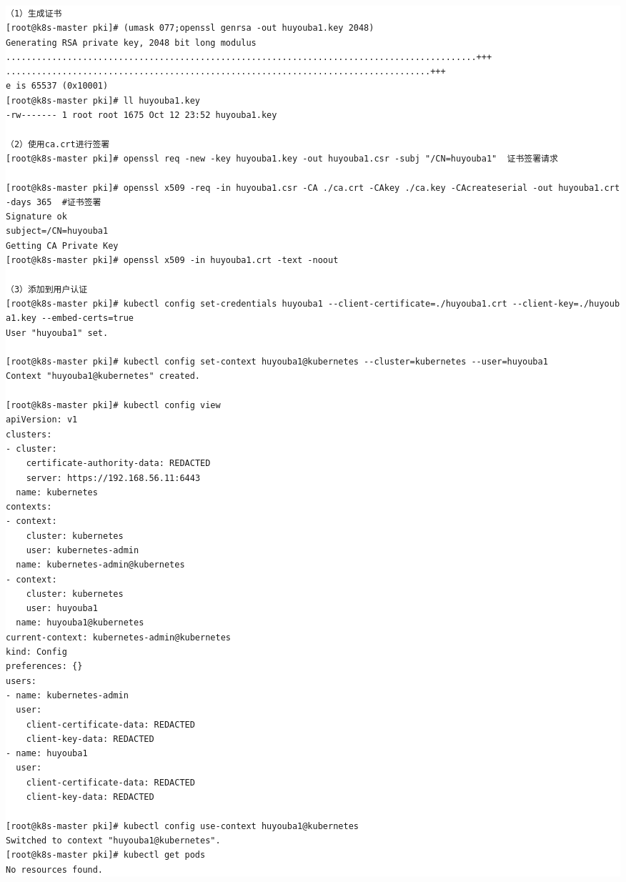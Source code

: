 ```
（1）生成证书
[root@k8s-master pki]# (umask 077;openssl genrsa -out huyouba1.key 2048)
Generating RSA private key, 2048 bit long modulus
............................................................................................+++
...................................................................................+++
e is 65537 (0x10001)
[root@k8s-master pki]# ll huyouba1.key 
-rw------- 1 root root 1675 Oct 12 23:52 huyouba1.key

（2）使用ca.crt进行签署
[root@k8s-master pki]# openssl req -new -key huyouba1.key -out huyouba1.csr -subj "/CN=huyouba1"  证书签署请求

[root@k8s-master pki]# openssl x509 -req -in huyouba1.csr -CA ./ca.crt -CAkey ./ca.key -CAcreateserial -out huyouba1.crt -days 365  #证书签署
Signature ok
subject=/CN=huyouba1
Getting CA Private Key
[root@k8s-master pki]# openssl x509 -in huyouba1.crt -text -noout

（3）添加到用户认证
[root@k8s-master pki]# kubectl config set-credentials huyouba1 --client-certificate=./huyouba1.crt --client-key=./huyouba1.key --embed-certs=true
User "huyouba1" set.

[root@k8s-master pki]# kubectl config set-context huyouba1@kubernetes --cluster=kubernetes --user=huyouba1
Context "huyouba1@kubernetes" created.

[root@k8s-master pki]# kubectl config view
apiVersion: v1
clusters:
- cluster:
    certificate-authority-data: REDACTED
    server: https://192.168.56.11:6443
  name: kubernetes
contexts:
- context:
    cluster: kubernetes
    user: kubernetes-admin
  name: kubernetes-admin@kubernetes
- context:
    cluster: kubernetes
    user: huyouba1
  name: huyouba1@kubernetes
current-context: kubernetes-admin@kubernetes
kind: Config
preferences: {}
users:
- name: kubernetes-admin
  user:
    client-certificate-data: REDACTED
    client-key-data: REDACTED
- name: huyouba1
  user:
    client-certificate-data: REDACTED
    client-key-data: REDACTED

[root@k8s-master pki]# kubectl config use-context huyouba1@kubernetes
Switched to context "huyouba1@kubernetes".
[root@k8s-master pki]# kubectl get pods
No resources found.
```